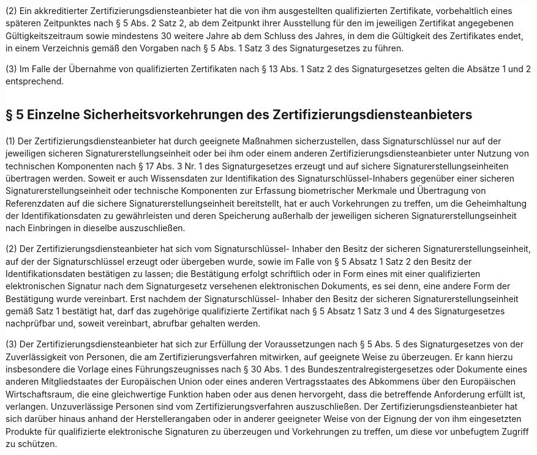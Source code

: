 (2) Ein akkreditierter Zertifizierungsdiensteanbieter hat die von ihm
ausgestellten qualifizierten Zertifikate, vorbehaltlich eines späteren
Zeitpunktes nach § 5 Abs. 2 Satz 2, ab dem Zeitpunkt ihrer Ausstellung
für den im jeweiligen Zertifikat angegebenen Gültigkeitszeitraum sowie
mindestens 30 weitere Jahre ab dem Schluss des Jahres, in dem die
Gültigkeit des Zertifikates endet, in einem Verzeichnis gemäß den
Vorgaben nach § 5 Abs. 1 Satz 3 des Signaturgesetzes zu führen.

(3) Im Falle der Übernahme von qualifizierten Zertifikaten nach § 13
Abs. 1 Satz 2 des Signaturgesetzes gelten die Absätze 1 und 2
entsprechend.

## § 5 Einzelne Sicherheitsvorkehrungen des Zertifizierungsdiensteanbieters

(1) Der Zertifizierungsdiensteanbieter hat durch geeignete Maßnahmen
sicherzustellen, dass Signaturschlüssel nur auf der jeweiligen
sicheren Signaturerstellungseinheit oder bei ihm oder einem anderen
Zertifizierungsdiensteanbieter unter Nutzung von technischen
Komponenten nach § 17 Abs. 3 Nr. 1 des Signaturgesetzes erzeugt und
auf sichere Signaturerstellungseinheiten übertragen werden. Soweit er
auch Wissensdaten zur Identifikation des Signaturschlüssel-Inhabers
gegenüber einer sicheren Signaturerstellungseinheit oder technische
Komponenten zur Erfassung biometrischer Merkmale und Übertragung von
Referenzdaten auf die sichere Signaturerstellungseinheit bereitstellt,
hat er auch Vorkehrungen zu treffen, um die Geheimhaltung der
Identifikationsdaten zu gewährleisten und deren Speicherung außerhalb
der jeweiligen sicheren Signaturerstellungseinheit nach Einbringen in
dieselbe auszuschließen.

(2) Der Zertifizierungsdiensteanbieter hat sich vom Signaturschlüssel-
Inhaber den Besitz der sicheren Signaturerstellungseinheit, auf der
der Signaturschlüssel erzeugt oder übergeben wurde, sowie im Falle von
§ 5 Absatz 1 Satz 2 den Besitz der Identifikationsdaten bestätigen zu
lassen; die Bestätigung erfolgt schriftlich oder in Form eines mit
einer qualifizierten elektronischen Signatur nach dem Signaturgesetz
versehenen elektronischen Dokuments, es sei denn, eine andere Form der
Bestätigung wurde vereinbart. Erst nachdem der Signaturschlüssel-
Inhaber den Besitz der sicheren Signaturerstellungseinheit gemäß Satz
1 bestätigt hat, darf das zugehörige qualifizierte Zertifikat nach § 5
Absatz 1 Satz 3 und 4 des Signaturgesetzes nachprüfbar und, soweit
vereinbart, abrufbar gehalten werden.

(3) Der Zertifizierungsdiensteanbieter hat sich zur Erfüllung der
Voraussetzungen nach § 5 Abs. 5 des Signaturgesetzes von der
Zuverlässigkeit von Personen, die am Zertifizierungsverfahren
mitwirken, auf geeignete Weise zu überzeugen. Er kann hierzu
insbesondere die Vorlage eines Führungszeugnisses nach § 30 Abs. 1 des
Bundeszentralregistergesetzes oder Dokumente eines anderen
Mitgliedstaates der Europäischen Union oder eines anderen
Vertragsstaates des Abkommens über den Europäischen Wirtschaftsraum,
die eine gleichwertige Funktion haben oder aus denen hervorgeht, dass
die betreffende Anforderung erfüllt ist, verlangen. Unzuverlässige
Personen sind vom Zertifizierungsverfahren auszuschließen. Der
Zertifizierungsdiensteanbieter hat sich darüber hinaus anhand der
Herstellerangaben oder in anderer geeigneter Weise von der Eignung der
von ihm eingesetzten Produkte für qualifizierte elektronische
Signaturen zu überzeugen und Vorkehrungen zu treffen, um diese vor
unbefugtem Zugriff zu schützen.
